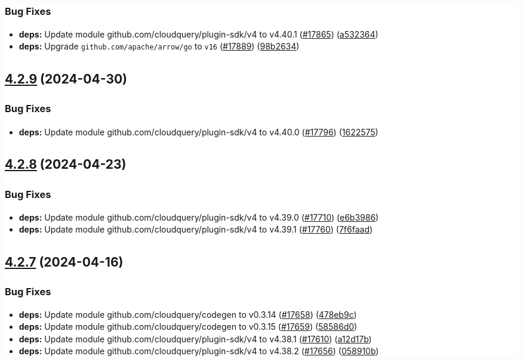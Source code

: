 
### Bug Fixes

* **deps:** Update module github.com/cloudquery/plugin-sdk/v4 to v4.40.1 ([#17865](https://github.com/cloudquery/cloudquery/issues/17865)) ([a532364](https://github.com/cloudquery/cloudquery/commit/a532364842076cbfadbf146ab18634607a693ddf))
* **deps:** Upgrade `github.com/apache/arrow/go` to `v16` ([#17889](https://github.com/cloudquery/cloudquery/issues/17889)) ([98b2634](https://github.com/cloudquery/cloudquery/commit/98b2634b1295f0a071acc5146e7672b7d22e316b))

## [4.2.9](https://github.com/cloudquery/cloudquery/compare/plugins-source-test-v4.2.8...plugins-source-test-v4.2.9) (2024-04-30)


### Bug Fixes

* **deps:** Update module github.com/cloudquery/plugin-sdk/v4 to v4.40.0 ([#17796](https://github.com/cloudquery/cloudquery/issues/17796)) ([1622575](https://github.com/cloudquery/cloudquery/commit/1622575f1eb776cafc637573010fd66f85877079))

## [4.2.8](https://github.com/cloudquery/cloudquery/compare/plugins-source-test-v4.2.7...plugins-source-test-v4.2.8) (2024-04-23)


### Bug Fixes

* **deps:** Update module github.com/cloudquery/plugin-sdk/v4 to v4.39.0 ([#17710](https://github.com/cloudquery/cloudquery/issues/17710)) ([e6b3986](https://github.com/cloudquery/cloudquery/commit/e6b39865d674cefb5b001a1c97a25779246087b5))
* **deps:** Update module github.com/cloudquery/plugin-sdk/v4 to v4.39.1 ([#17760](https://github.com/cloudquery/cloudquery/issues/17760)) ([7f6faad](https://github.com/cloudquery/cloudquery/commit/7f6faad99e6678d17d449d0da18e0340a2537848))

## [4.2.7](https://github.com/cloudquery/cloudquery/compare/plugins-source-test-v4.2.6...plugins-source-test-v4.2.7) (2024-04-16)


### Bug Fixes

* **deps:** Update module github.com/cloudquery/codegen to v0.3.14 ([#17658](https://github.com/cloudquery/cloudquery/issues/17658)) ([478eb9c](https://github.com/cloudquery/cloudquery/commit/478eb9c03f764322402703b3975b71b7086a5dea))
* **deps:** Update module github.com/cloudquery/codegen to v0.3.15 ([#17659](https://github.com/cloudquery/cloudquery/issues/17659)) ([58586d0](https://github.com/cloudquery/cloudquery/commit/58586d012a8f4f38b0a693dcbd46d2340bb72a61))
* **deps:** Update module github.com/cloudquery/plugin-sdk/v4 to v4.38.1 ([#17610](https://github.com/cloudquery/cloudquery/issues/17610)) ([a12d17b](https://github.com/cloudquery/cloudquery/commit/a12d17b6f93ef5379b0c11d1338f02dad28f1914))
* **deps:** Update module github.com/cloudquery/plugin-sdk/v4 to v4.38.2 ([#17656](https://github.com/cloudquery/cloudquery/issues/17656)) ([058910b](https://github.com/cloudquery/cloudquery/commit/058910bcb37a6130deb55720a4a1afaec123a319))
